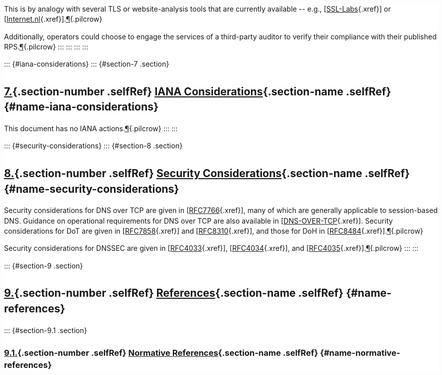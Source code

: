 This is by analogy with several TLS or website-analysis tools that are
currently available \-- e.g., \[[SSL-Labs](#SSL-Labs){.xref}\] or
\[[Internet.nl](#Internet.nl){.xref}\].[¶](#section-6.2-4){.pilcrow}

Additionally, operators could choose to engage the services of a
third-party auditor to verify their compliance with their published
RPS.[¶](#section-6.2-5){.pilcrow}
:::
:::
:::
:::

::: {#iana-considerations}
::: {#section-7 .section}
## [7.](#section-7){.section-number .selfRef} [IANA Considerations](#name-iana-considerations){.section-name .selfRef} {#name-iana-considerations}

This document has no IANA actions.[¶](#section-7-1){.pilcrow}
:::
:::

::: {#security-considerations}
::: {#section-8 .section}
## [8.](#section-8){.section-number .selfRef} [Security Considerations](#name-security-considerations){.section-name .selfRef} {#name-security-considerations}

Security considerations for DNS over TCP are given in
\[[RFC7766](#RFC7766){.xref}\], many of which are generally applicable
to session-based DNS. Guidance on operational requirements for DNS over
TCP are also available in
\[[DNS-OVER-TCP](#I-D.ietf-dnsop-dns-tcp-requirements){.xref}\].
Security considerations for DoT are given in
\[[RFC7858](#RFC7858){.xref}\] and \[[RFC8310](#RFC8310){.xref}\], and
those for DoH in
\[[RFC8484](#RFC8484){.xref}\].[¶](#section-8-1){.pilcrow}

Security considerations for DNSSEC are given in
\[[RFC4033](#RFC4033){.xref}\], \[[RFC4034](#RFC4034){.xref}\], and
\[[RFC4035](#RFC4035){.xref}\].[¶](#section-8-2){.pilcrow}
:::
:::

::: {#section-9 .section}
## [9.](#section-9){.section-number .selfRef} [References](#name-references){.section-name .selfRef} {#name-references}

::: {#section-9.1 .section}
### [9.1.](#section-9.1){.section-number .selfRef} [Normative References](#name-normative-references){.section-name .selfRef} {#name-normative-references}

